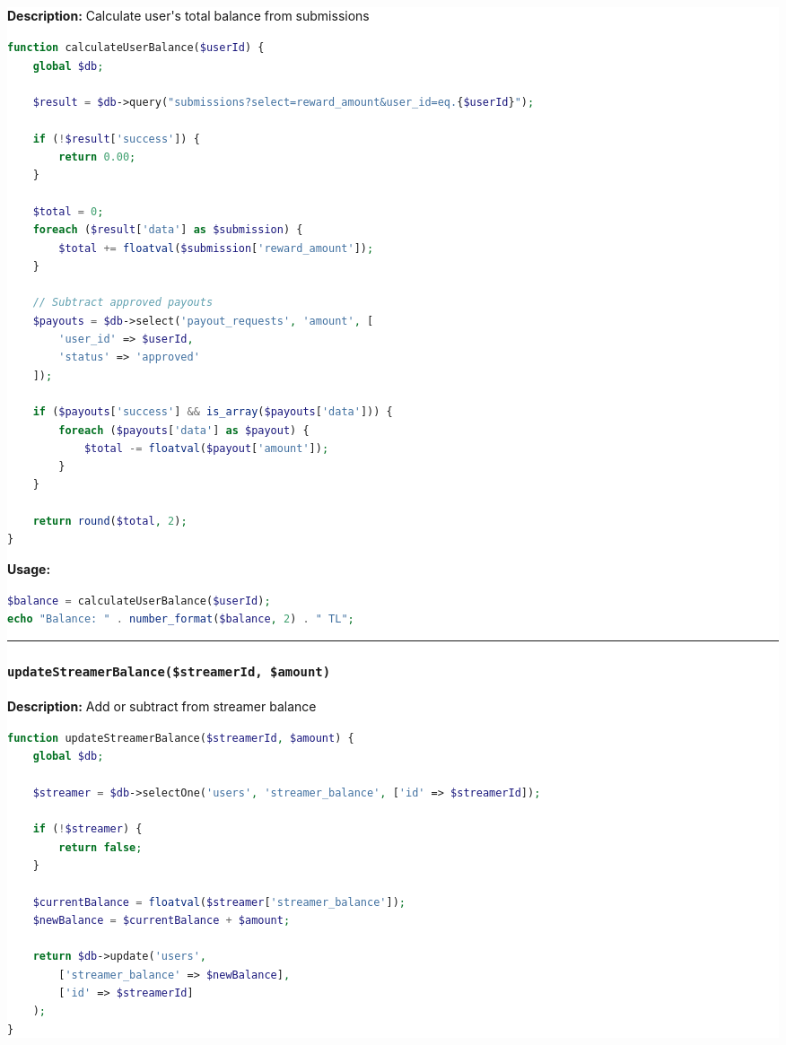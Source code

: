**Description:** Calculate user's total balance from submissions

```php
function calculateUserBalance($userId) {
    global $db;

    $result = $db->query("submissions?select=reward_amount&user_id=eq.{$userId}");

    if (!$result['success']) {
        return 0.00;
    }

    $total = 0;
    foreach ($result['data'] as $submission) {
        $total += floatval($submission['reward_amount']);
    }

    // Subtract approved payouts
    $payouts = $db->select('payout_requests', 'amount', [
        'user_id' => $userId,
        'status' => 'approved'
    ]);

    if ($payouts['success'] && is_array($payouts['data'])) {
        foreach ($payouts['data'] as $payout) {
            $total -= floatval($payout['amount']);
        }
    }

    return round($total, 2);
}
```

**Usage:**

```php
$balance = calculateUserBalance($userId);
echo "Balance: " . number_format($balance, 2) . " TL";
```

---

### `updateStreamerBalance($streamerId, $amount)`

**Description:** Add or subtract from streamer balance

```php
function updateStreamerBalance($streamerId, $amount) {
    global $db;

    $streamer = $db->selectOne('users', 'streamer_balance', ['id' => $streamerId]);

    if (!$streamer) {
        return false;
    }

    $currentBalance = floatval($streamer['streamer_balance']);
    $newBalance = $currentBalance + $amount;

    return $db->update('users',
        ['streamer_balance' => $newBalance],
        ['id' => $streamerId]
    );
}
```
